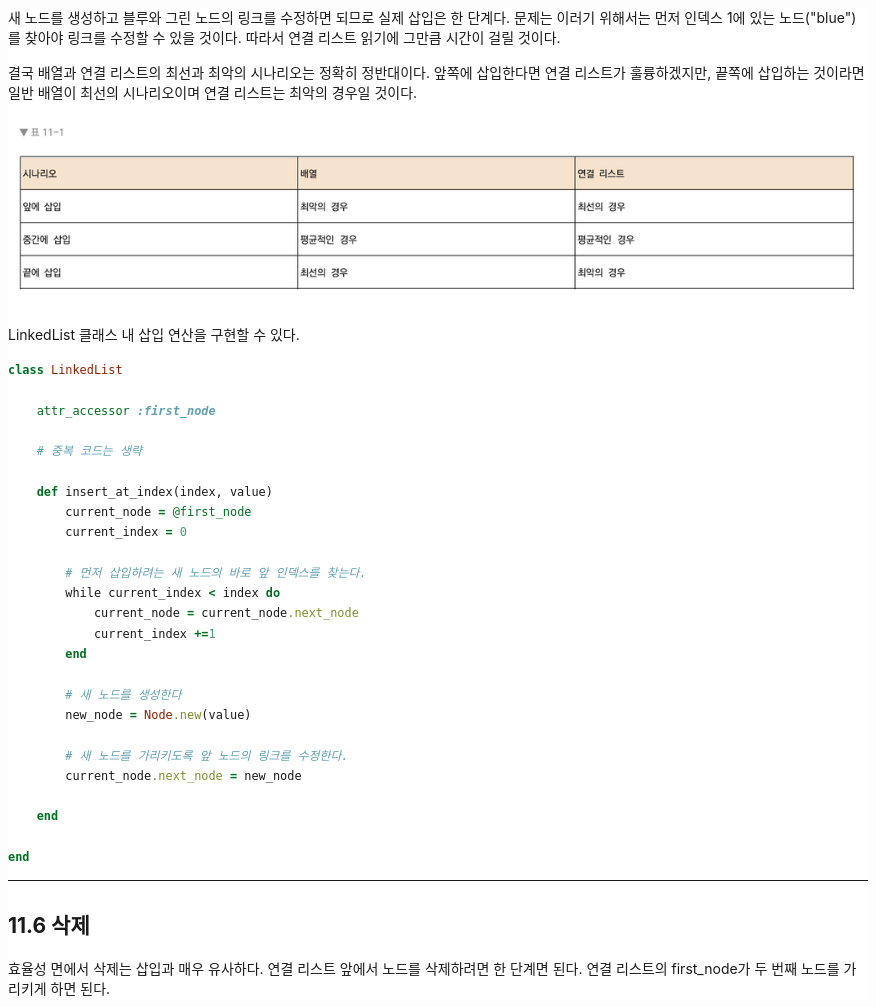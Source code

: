 새 노드를 생성하고 블루와 그린 노드의 링크를 수정하면 되므로 실제 삽입은 한 단계다. 문제는 이러기 위해서는 먼저 인덱스 1에 있는 노드("blue")를 찾아야 링크를 수정할 수 있을 것이다. 따라서 연결 리스트 읽기에 그만큼 시간이 걸릴 것이다.

결국 배열과 연결 리스트의 최선과 최악의 시나리오는 정확히 정반대이다. 앞쪽에 삽입한다면 연결 리스트가 훌륭하겠지만, 끝쪽에 삽입하는 것이라면 일반 배열이 최선의 시나리오이며 연결 리스트는 최악의 경우일 것이다.

![표 11-1](./images/table_11-1.png)

LinkedList 클래스 내 삽입 연산을 구현할 수 있다.

```Ruby
class LinkedList

    attr_accessor :first_node

    # 중복 코드는 생략

    def insert_at_index(index, value)
        current_node = @first_node
        current_index = 0

        # 먼저 삽입하려는 새 노드의 바로 앞 인덱스를 찾는다.
        while current_index < index do
            current_node = current_node.next_node
            current_index +=1
        end

        # 새 노드를 생성한다
        new_node = Node.new(value)

        # 새 노드를 가리키도록 앞 노드의 링크를 수정한다.
        current_node.next_node = new_node

    end

end
```


---


## 11.6 삭제
효율성 면에서 삭제는 삽입과 매우 유사하다. 연결 리스트 앞에서 노드를 삭제하려면 한 단계면 된다. 연결 리스트의 first_node가 두 번째 노드를 가리키게 하면 된다.
